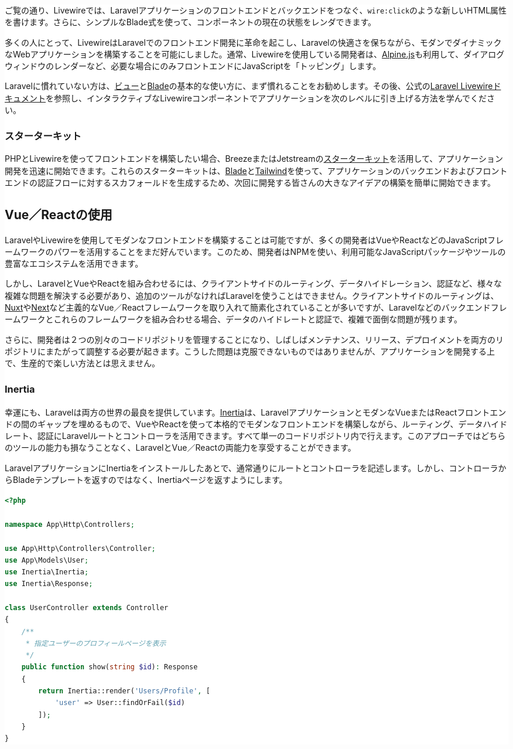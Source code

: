 ご覧の通り、Livewireでは、Laravelアプリケーションのフロントエンドとバックエンドをつなぐ、`wire:click`のような新しいHTML属性を書けます。さらに、シンプルなBlade式を使って、コンポーネントの現在の状態をレンダできます。

多くの人にとって、LivewireはLaravelでのフロントエンド開発に革命を起こし、Laravelの快適さを保ちながら、モダンでダイナミックなWebアプリケーションを構築することを可能にしました。通常、Livewireを使用している開発者は、[Alpine.js](https://alpinejs.dev/)も利用して、ダイアログウィンドウのレンダーなど、必要な場合にのみフロントエンドにJavaScriptを「トッピング」します。

Laravelに慣れていない方は、[ビュー](/docs/{{version}}/views)と[Blade](/docs/{{version}}/blade)の基本的な使い方に、まず慣れることをお勧めします。その後、公式の[Laravel Livewireドキュメント](https://livewire.laravel.com/docs)を参照し、インタラクティブなLivewireコンポーネントでアプリケーションを次のレベルに引き上げる方法を学んでください。

<a name="php-starter-kits"></a>
### スターターキット

PHPとLivewireを使ってフロントエンドを構築したい場合、BreezeまたはJetstreamの[スターターキット](/docs/{{version}}/starter-kits)を活用して、アプリケーション開発を迅速に開始できます。これらのスターターキットは、[Blade](/docs/{{version}}/blade)と[Tailwind](https://tailwindcss.com)を使って、アプリケーションのバックエンドおよびフロントエンドの認証フローに対するスカフォールドを生成するため、次回に開発する皆さんの大きなアイデアの構築を簡単に開始できます。

<a name="using-vue-react"></a>
## Vue／Reactの使用

LaravelやLivewireを使用してモダンなフロントエンドを構築することは可能ですが、多くの開発者はVueやReactなどのJavaScriptフレームワークのパワーを活用することをまだ好んでいます。このため、開発者はNPMを使い、利用可能なJavaScriptパッケージやツールの豊富なエコシステムを活用できます。

しかし、LaravelとVueやReactを組み合わせるには、クライアントサイドのルーティング、データハイドレーション、認証など、様々な複雑な問題を解決する必要があり、追加のツールがなければLaravelを使うことはできません。クライアントサイドのルーティングは、[Nuxt](https://nuxt.com/)や[Next](https://nextjs.org/)など主義的なVue／Reactフレームワークを取り入れて簡素化されていることが多いですが、Laravelなどのバックエンドフレームワークとこれらのフレームワークを組み合わせる場合、データのハイドレートと認証で、複雑で面倒な問題が残ります。

さらに、開発者は２つの別々のコードリポジトリを管理することになり、しばしばメンテナンス、リリース、デプロイメントを両方のリポジトリにまたがって調整する必要が起きます。こうした問題は克服できないものではありませんが、アプリケーションを開発する上で、生産的で楽しい方法とは思えません。

<a name="inertia"></a>
### Inertia

幸運にも、Laravelは両方の世界の最良を提供しています。[Inertia](https://inertiajs.com)は、LaravelアプリケーションとモダンなVueまたはReactフロントエンドの間のギャップを埋めるもので、VueやReactを使って本格的でモダンなフロントエンドを構築しながら、ルーティング、データハイドレート、認証にLaravelルートとコントローラを活用できます。すべて単一のコードリポジトリ内で行えます。このアプローチではどちらのツールの能力も損なうことなく、LaravelとVue／Reactの両能力を享受することができます。

LaravelアプリケーションにInertiaをインストールしたあとで、通常通りにルートとコントローラを記述します。しかし、コントローラからBladeテンプレートを返すのではなく、Inertiaページを返すようにします。

```php
<?php

namespace App\Http\Controllers;

use App\Http\Controllers\Controller;
use App\Models\User;
use Inertia\Inertia;
use Inertia\Response;

class UserController extends Controller
{
    /**
     * 指定ユーザーのプロフィールページを表示
     */
    public function show(string $id): Response
    {
        return Inertia::render('Users/Profile', [
            'user' => User::findOrFail($id)
        ]);
    }
}
```
